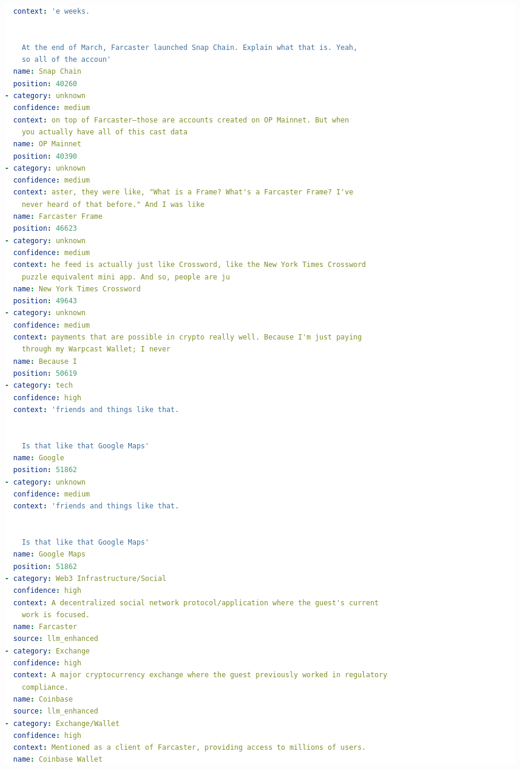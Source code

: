 ```yaml
  context: 'e weeks.


    At the end of March, Farcaster launched Snap Chain. Explain what that is. Yeah,
    so all of the accoun'
  name: Snap Chain
  position: 40260
- category: unknown
  confidence: medium
  context: on top of Farcaster—those are accounts created on OP Mainnet. But when
    you actually have all of this cast data
  name: OP Mainnet
  position: 40390
- category: unknown
  confidence: medium
  context: aster, they were like, "What is a Frame? What's a Farcaster Frame? I've
    never heard of that before." And I was like
  name: Farcaster Frame
  position: 46623
- category: unknown
  confidence: medium
  context: he feed is actually just like Crossword, like the New York Times Crossword
    puzzle equivalent mini app. And so, people are ju
  name: New York Times Crossword
  position: 49643
- category: unknown
  confidence: medium
  context: payments that are possible in crypto really well. Because I'm just paying
    through my Warpcast Wallet; I never
  name: Because I
  position: 50619
- category: tech
  confidence: high
  context: 'friends and things like that.


    Is that like that Google Maps'
  name: Google
  position: 51862
- category: unknown
  confidence: medium
  context: 'friends and things like that.


    Is that like that Google Maps'
  name: Google Maps
  position: 51862
- category: Web3 Infrastructure/Social
  confidence: high
  context: A decentralized social network protocol/application where the guest's current
    work is focused.
  name: Farcaster
  source: llm_enhanced
- category: Exchange
  confidence: high
  context: A major cryptocurrency exchange where the guest previously worked in regulatory
    compliance.
  name: Coinbase
  source: llm_enhanced
- category: Exchange/Wallet
  confidence: high
  context: Mentioned as a client of Farcaster, providing access to millions of users.
  name: Coinbase Wallet
```